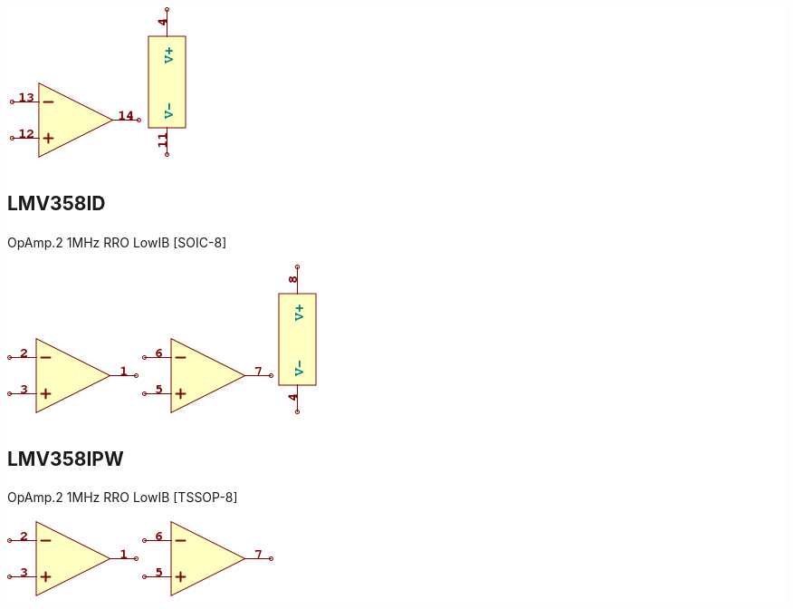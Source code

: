 ![LMV324IPW__4__1](/images/AnalogDevices__AD8554ARUZ__4__1.png?raw=true) 
![LMV324IPW__5__1](/images/AnalogDevices__AD8554ARUZ__5__1.png?raw=true) 

## LMV358ID
OpAmp.2 1MHz RRO LowIB [SOIC-8]

![LMV358ID__1__1](/images/AnalogDevices__AD8552ARUZ__1__1.png?raw=true) 
![LMV358ID__2__1](/images/AnalogDevices__AD8552ARUZ__2__1.png?raw=true) 
![LMV358ID__3__1](/images/AnalogDevices__AD8552ARUZ__3__1.png?raw=true) 

## LMV358IPW
OpAmp.2 1MHz RRO LowIB [TSSOP-8]

![LMV358IPW__1__1](/images/AnalogDevices__AD8552ARUZ__1__1.png?raw=true) 
![LMV358IPW__2__1](/images/AnalogDevices__AD8552ARUZ__2__1.png?raw=true) 